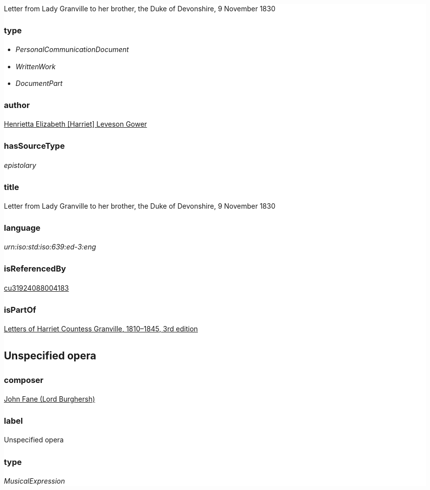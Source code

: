 
Letter from Lady Granville to her brother, the Duke of Devonshire, 9 November 1830

### type

 - *PersonalCommunicationDocument*

 - *WrittenWork*

 - *DocumentPart*

### author


[Henrietta Elizabeth [Harriet] Leveson Gower](#Henrietta-Elizabeth-[Harriet]-Leveson-Gower)

### hasSourceType


*epistolary*

### title


Letter from Lady Granville to her brother, the Duke of Devonshire, 9 November 1830

### language


*urn:iso:std:iso:639:ed-3:eng*

### isReferencedBy


[cu31924088004183](#cu31924088004183)

### isPartOf


[Letters of Harriet Countess Granville, 1810–1845, 3rd edition](#Letters-of-Harriet-Countess-Granville-1810–1845-3rd-edition)

## Unspecified opera

### composer


[John Fane (Lord Burghersh)](#John-Fane-(Lord-Burghersh))

### label


Unspecified opera

### type


*MusicalExpression*
